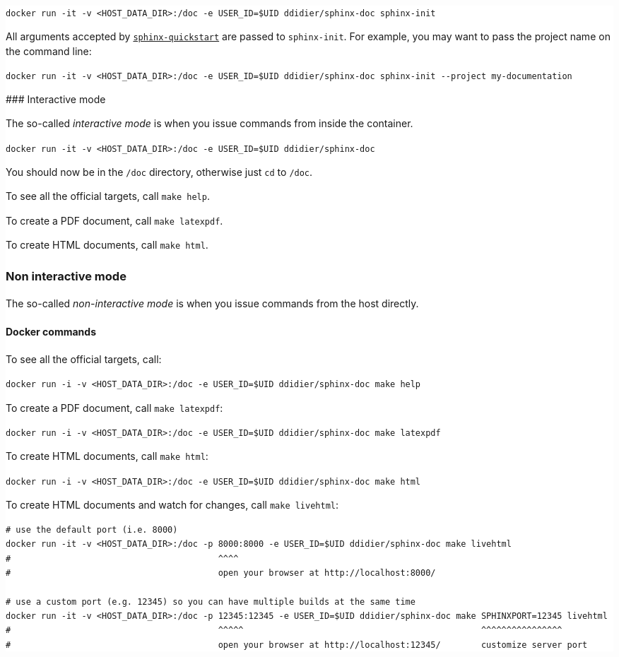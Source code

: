 ```shell
docker run -it -v <HOST_DATA_DIR>:/doc -e USER_ID=$UID ddidier/sphinx-doc sphinx-init
```

All arguments accepted by [`sphinx-quickstart`](http://sphinx-doc.org/invocation.html) are passed to `sphinx-init`.
For example, you may want to pass the project name on the command line:

```shell
docker run -it -v <HOST_DATA_DIR>:/doc -e USER_ID=$UID ddidier/sphinx-doc sphinx-init --project my-documentation
```

<a id="interactive-mode"></a>
### Interactive mode

The so-called *interactive mode* is when you issue commands from inside the container.

```shell
docker run -it -v <HOST_DATA_DIR>:/doc -e USER_ID=$UID ddidier/sphinx-doc
```

You should now be in the `/doc` directory, otherwise just `cd` to `/doc`.

To see all the official targets, call `make help`.

To create a PDF document, call `make latexpdf`.

To create HTML documents, call `make html`.

<a id="non-interactive-mode"></a>
### Non interactive mode

The so-called *non-interactive mode* is when you issue commands from the host directly.

<a id="docker-commands"></a>
#### Docker commands

To see all the official targets, call:

```shell
docker run -i -v <HOST_DATA_DIR>:/doc -e USER_ID=$UID ddidier/sphinx-doc make help
```

To create a PDF document, call `make latexpdf`:

```shell
docker run -i -v <HOST_DATA_DIR>:/doc -e USER_ID=$UID ddidier/sphinx-doc make latexpdf
```

To create HTML documents, call `make html`:

```shell
docker run -i -v <HOST_DATA_DIR>:/doc -e USER_ID=$UID ddidier/sphinx-doc make html
```

To create HTML documents and watch for changes, call `make livehtml`:

```shell
# use the default port (i.e. 8000)
docker run -it -v <HOST_DATA_DIR>:/doc -p 8000:8000 -e USER_ID=$UID ddidier/sphinx-doc make livehtml
#                                         ^^^^
#                                         open your browser at http://localhost:8000/

# use a custom port (e.g. 12345) so you can have multiple builds at the same time
docker run -it -v <HOST_DATA_DIR>:/doc -p 12345:12345 -e USER_ID=$UID ddidier/sphinx-doc make SPHINXPORT=12345 livehtml
#                                         ^^^^^                                               ^^^^^^^^^^^^^^^^
#                                         open your browser at http://localhost:12345/        customize server port
```
